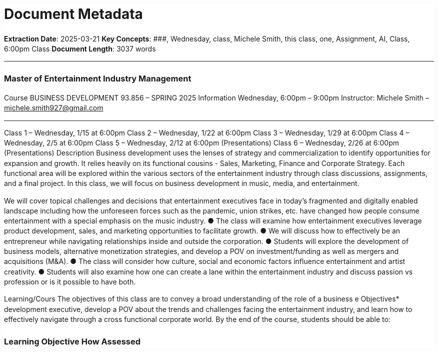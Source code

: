# Document Metadata

**Extraction Date**: 2025-03-21
**Key Concepts**: ###, Wednesday, class, Michele Smith, this class, one, Assignment, AI, Class, 6:00pm
Class
**Document Length**: 3037 words

---

### Master of Entertainment Industry Management

Course BUSINESS DEVELOPMENT 93.856 – SPRING 2025
Information Wednesday, 6:00pm – 9:00pm
Instructor: Michele Smith – michele.smith927@gmail.com
_____________________________________________________________________
Class 1 – Wednesday, 1/15 at 6:00pm
Class 2 – Wednesday, 1/22 at 6:00pm
Class 3 – Wednesday, 1/29 at 6:00pm
Class 4 – Wednesday, 2/5 at 6:00pm
Class 5 – Wednesday, 2/12 at 6:00pm (Presentations)
Class 6 – Wednesday, 2/26 at 6:00pm (Presentations)
Description Business development uses the lenses of strategy and commercialization to identify
opportunities for expansion and growth. It relies heavily on its functional cousins - Sales,
Marketing, Finance and Corporate Strategy. Each functional area will be explored within the
various sectors of the entertainment industry through class discussions, assignments, and a
final project. In this class, we will focus on business development in music, media, and
entertainment.

We will cover topical challenges and decisions that entertainment executives face in today’s
fragmented and digitally enabled landscape including how the unforeseen forces such as the
pandemic, union strikes, etc. have changed how people consume entertainment with a special
emphasis on the music industry.
● The class will examine how entertainment executives leverage product development,
sales, and marketing opportunities to facilitate growth.
● We will discuss how to effectively be an entrepreneur while navigating relationships
inside and outside the corporation.
● Students will explore the development of business models, alternative monetization
strategies, and develop a POV on investment/funding as well as mergers and
acquisitions (M&A).
● The class will consider how culture, social and economic factors influence
entertainment and artist creativity.
● Students will also examine how one can create a lane within the entertainment
industry and discuss passion vs profession or is it possible to have both.

Learning/Cours The objectives of this class are to convey a broad understanding of the role of a business
e Objectives* development executive, develop a POV about the trends and challenges facing the
entertainment industry, and learn how to effectively navigate through a cross functional
corporate world. By the end of the course, students should be able to:
### Learning Objective How Assessed
